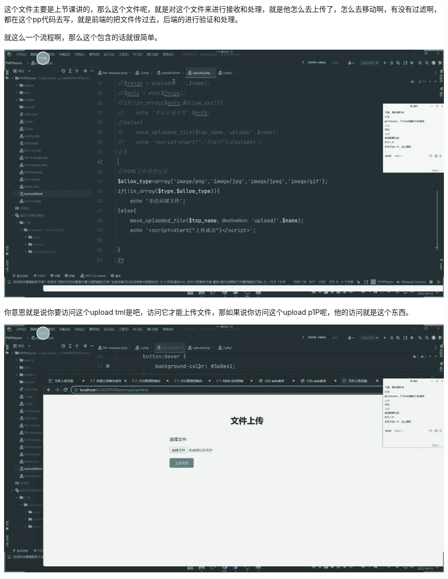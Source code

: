 这个文件主要是上节课讲的，那么这个文件呢，就是对这个文件来进行接收和处理，就是他怎么去上传了，怎么去移动啊，有没有过滤啊，都在这个pp代码去写，就是前端的把文件传过去，后端的进行验证和处理。

就这么一个流程啊，那么这个包含的话就很简单。

![](img/904fd02281e1e71091f9fb6d5cca52ae_69.png)

你意思就是说你要访问这个upload tml是吧，访问它才能上传文件，那如果说你访问这个upload p1P呢，他的访问就是这个东西。



![](img/904fd02281e1e71091f9fb6d5cca52ae_71.png)
